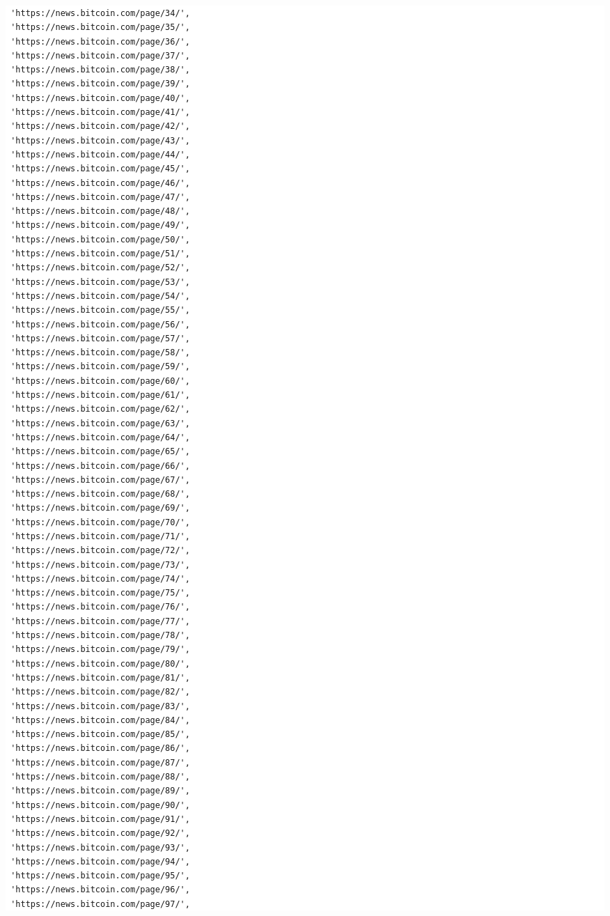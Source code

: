      'https://news.bitcoin.com/page/34/',
     'https://news.bitcoin.com/page/35/',
     'https://news.bitcoin.com/page/36/',
     'https://news.bitcoin.com/page/37/',
     'https://news.bitcoin.com/page/38/',
     'https://news.bitcoin.com/page/39/',
     'https://news.bitcoin.com/page/40/',
     'https://news.bitcoin.com/page/41/',
     'https://news.bitcoin.com/page/42/',
     'https://news.bitcoin.com/page/43/',
     'https://news.bitcoin.com/page/44/',
     'https://news.bitcoin.com/page/45/',
     'https://news.bitcoin.com/page/46/',
     'https://news.bitcoin.com/page/47/',
     'https://news.bitcoin.com/page/48/',
     'https://news.bitcoin.com/page/49/',
     'https://news.bitcoin.com/page/50/',
     'https://news.bitcoin.com/page/51/',
     'https://news.bitcoin.com/page/52/',
     'https://news.bitcoin.com/page/53/',
     'https://news.bitcoin.com/page/54/',
     'https://news.bitcoin.com/page/55/',
     'https://news.bitcoin.com/page/56/',
     'https://news.bitcoin.com/page/57/',
     'https://news.bitcoin.com/page/58/',
     'https://news.bitcoin.com/page/59/',
     'https://news.bitcoin.com/page/60/',
     'https://news.bitcoin.com/page/61/',
     'https://news.bitcoin.com/page/62/',
     'https://news.bitcoin.com/page/63/',
     'https://news.bitcoin.com/page/64/',
     'https://news.bitcoin.com/page/65/',
     'https://news.bitcoin.com/page/66/',
     'https://news.bitcoin.com/page/67/',
     'https://news.bitcoin.com/page/68/',
     'https://news.bitcoin.com/page/69/',
     'https://news.bitcoin.com/page/70/',
     'https://news.bitcoin.com/page/71/',
     'https://news.bitcoin.com/page/72/',
     'https://news.bitcoin.com/page/73/',
     'https://news.bitcoin.com/page/74/',
     'https://news.bitcoin.com/page/75/',
     'https://news.bitcoin.com/page/76/',
     'https://news.bitcoin.com/page/77/',
     'https://news.bitcoin.com/page/78/',
     'https://news.bitcoin.com/page/79/',
     'https://news.bitcoin.com/page/80/',
     'https://news.bitcoin.com/page/81/',
     'https://news.bitcoin.com/page/82/',
     'https://news.bitcoin.com/page/83/',
     'https://news.bitcoin.com/page/84/',
     'https://news.bitcoin.com/page/85/',
     'https://news.bitcoin.com/page/86/',
     'https://news.bitcoin.com/page/87/',
     'https://news.bitcoin.com/page/88/',
     'https://news.bitcoin.com/page/89/',
     'https://news.bitcoin.com/page/90/',
     'https://news.bitcoin.com/page/91/',
     'https://news.bitcoin.com/page/92/',
     'https://news.bitcoin.com/page/93/',
     'https://news.bitcoin.com/page/94/',
     'https://news.bitcoin.com/page/95/',
     'https://news.bitcoin.com/page/96/',
     'https://news.bitcoin.com/page/97/',